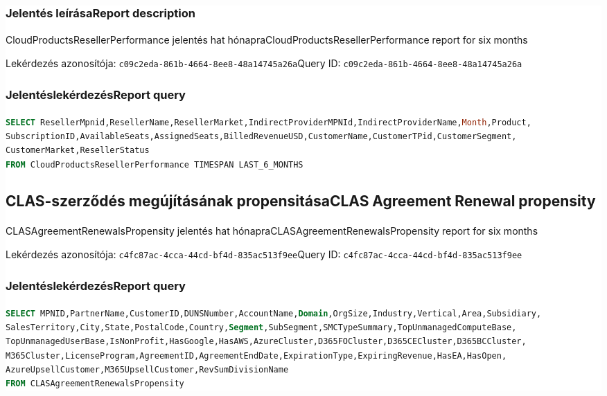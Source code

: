 ### <a name="report-description"></a><span data-ttu-id="b6791-145">Jelentés leírása</span><span class="sxs-lookup"><span data-stu-id="b6791-145">Report description</span></span>

<span data-ttu-id="b6791-146">CloudProductsResellerPerformance jelentés hat hónapra</span><span class="sxs-lookup"><span data-stu-id="b6791-146">CloudProductsResellerPerformance report for six months</span></span>

<span data-ttu-id="b6791-147">Lekérdezés azonosítója: `c09c2eda-861b-4664-8ee8-48a14745a26a`</span><span class="sxs-lookup"><span data-stu-id="b6791-147">Query ID: `c09c2eda-861b-4664-8ee8-48a14745a26a`</span></span>

### <a name="report-query"></a><span data-ttu-id="b6791-148">Jelentéslekérdezés</span><span class="sxs-lookup"><span data-stu-id="b6791-148">Report query</span></span>

```sql
SELECT ResellerMpnid,ResellerName,ResellerMarket,IndirectProviderMPNId,IndirectProviderName,Month,Product,
SubscriptionID,AvailableSeats,AssignedSeats,BilledRevenueUSD,CustomerName,CustomerTPid,CustomerSegment,
CustomerMarket,ResellerStatus 
FROM CloudProductsResellerPerformance TIMESPAN LAST_6_MONTHS
```

## <a name="clas-agreement-renewal-propensity"></a><span data-ttu-id="b6791-149">CLAS-szerződés megújításának propensitása</span><span class="sxs-lookup"><span data-stu-id="b6791-149">CLAS Agreement Renewal propensity</span></span>

<span data-ttu-id="b6791-150">CLASAgreementRenewalsPropensity jelentés hat hónapra</span><span class="sxs-lookup"><span data-stu-id="b6791-150">CLASAgreementRenewalsPropensity report for six months</span></span>

<span data-ttu-id="b6791-151">Lekérdezés azonosítója: `c4fc87ac-4cca-44cd-bf4d-835ac513f9ee`</span><span class="sxs-lookup"><span data-stu-id="b6791-151">Query ID: `c4fc87ac-4cca-44cd-bf4d-835ac513f9ee`</span></span>

### <a name="report-query"></a><span data-ttu-id="b6791-152">Jelentéslekérdezés</span><span class="sxs-lookup"><span data-stu-id="b6791-152">Report query</span></span>

```sql
SELECT MPNID,PartnerName,CustomerID,DUNSNumber,AccountName,Domain,OrgSize,Industry,Vertical,Area,Subsidiary,
SalesTerritory,City,State,PostalCode,Country,Segment,SubSegment,SMCTypeSummary,TopUnmanagedComputeBase,
TopUnmanagedUserBase,IsNonProfit,HasGoogle,HasAWS,AzureCluster,D365FOCluster,D365CECluster,D365BCCluster,
M365Cluster,LicenseProgram,AgreementID,AgreementEndDate,ExpirationType,ExpiringRevenue,HasEA,HasOpen,
AzureUpsellCustomer,M365UpsellCustomer,RevSumDivisionName 
FROM CLASAgreementRenewalsPropensity
```
